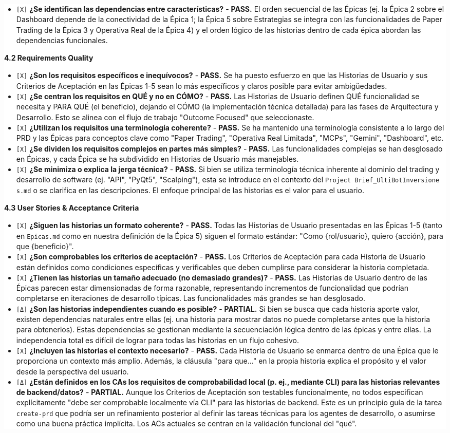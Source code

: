 -   `[X]` **¿Se identifican las dependencias entre características?** - **PASS.** El orden secuencial de las Épicas (ej. la Épica 2 sobre el Dashboard depende de la conectividad de la Épica 1; la Épica 5 sobre Estrategias se integra con las funcionalidades de Paper Trading de la Épica 3 y Operativa Real de la Épica 4) y el orden lógico de las historias dentro de cada épica abordan las dependencias funcionales.

**4.2 Requirements Quality**

-   `[X]` **¿Son los requisitos específicos e inequívocos?** - **PASS.** Se ha puesto esfuerzo en que las Historias de Usuario y sus Criterios de Aceptación en las Épicas 1-5 sean lo más específicos y claros posible para evitar ambigüedades.
-   `[X]` **¿Se centran los requisitos en QUÉ y no en CÓMO?** - **PASS.** Las Historias de Usuario definen QUÉ funcionalidad se necesita y PARA QUÉ (el beneficio), dejando el CÓMO (la implementación técnica detallada) para las fases de Arquitectura y Desarrollo. Esto se alinea con el flujo de trabajo "Outcome Focused" que seleccionaste.
-   `[X]` **¿Utilizan los requisitos una terminología coherente?** - **PASS.** Se ha mantenido una terminología consistente a lo largo del PRD y las Épicas para conceptos clave como "Paper Trading", "Operativa Real Limitada", "MCPs", "Gemini", "Dashboard", etc.
-   `[X]` **¿Se dividen los requisitos complejos en partes más simples?** - **PASS.** Las funcionalidades complejas se han desglosado en Épicas, y cada Épica se ha subdividido en Historias de Usuario más manejables.
-   `[X]` **¿Se minimiza o explica la jerga técnica?** - **PASS.** Si bien se utiliza terminología técnica inherente al dominio del trading y desarrollo de software (ej. "API", "PyQt5", "Scalping"), esta se introduce en el contexto del `Project Brief_UltiBotInversiones.md` o se clarifica en las descripciones. El enfoque principal de las historias es el valor para el usuario.

**4.3 User Stories & Acceptance Criteria**

-   `[X]` **¿Siguen las historias un formato coherente?** - **PASS.** Todas las Historias de Usuario presentadas en las Épicas 1-5 (tanto en `Epicas.md` como en nuestra definición de la Épica 5) siguen el formato estándar: "Como {rol/usuario}, quiero {acción}, para que {beneficio}".
-   `[X]` **¿Son comprobables los criterios de aceptación?** - **PASS.** Los Criterios de Aceptación para cada Historia de Usuario están definidos como condiciones específicas y verificables que deben cumplirse para considerar la historia completada.
-   `[X]` **¿Tienen las historias un tamaño adecuado (no demasiado grandes)?** - **PASS.** Las Historias de Usuario dentro de las Épicas parecen estar dimensionadas de forma razonable, representando incrementos de funcionalidad que podrían completarse en iteraciones de desarrollo típicas. Las funcionalidades más grandes se han desglosado.
-   `[Δ]` **¿Son las historias independientes cuando es posible?** - **PARTIAL.** Si bien se busca que cada historia aporte valor, existen dependencias naturales entre ellas (ej. una historia para mostrar datos no puede completarse antes que la historia para obtenerlos). Estas dependencias se gestionan mediante la secuenciación lógica dentro de las épicas y entre ellas. La independencia total es difícil de lograr para todas las historias en un flujo cohesivo.
-   `[X]` **¿Incluyen las historias el contexto necesario?** - **PASS.** Cada Historia de Usuario se enmarca dentro de una Épica que le proporciona un contexto más amplio. Además, la cláusula "para que..." en la propia historia explica el propósito y el valor desde la perspectiva del usuario.
-   `[Δ]` **¿Están definidos en los CAs los requisitos de comprobabilidad local (p. ej., mediante CLI) para las historias relevantes de backend/datos?** - **PARTIAL.** Aunque los Criterios de Aceptación son testables funcionalmente, no todos especifican explícitamente "debe ser comprobable localmente vía CLI" para las historias de backend. Este es un principio guía de la tarea `create-prd` que podría ser un refinamiento posterior al definir las tareas técnicas para los agentes de desarrollo, o asumirse como una buena práctica implícita. Los ACs actuales se centran en la validación funcional del "qué".
